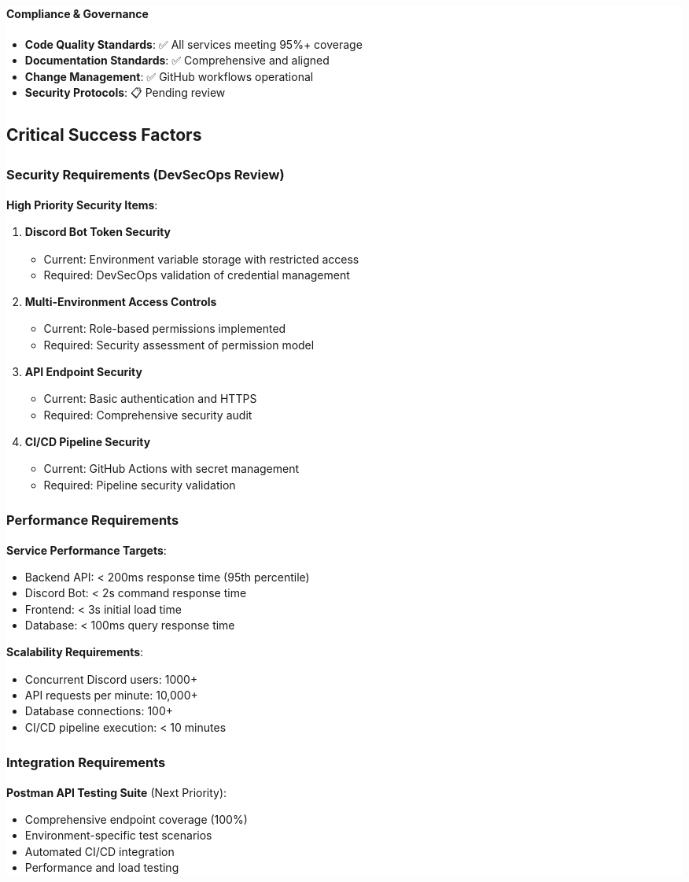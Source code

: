 #### Compliance & Governance

-   **Code Quality Standards**: ✅ All services meeting 95%+ coverage
-   **Documentation Standards**: ✅ Comprehensive and aligned
-   **Change Management**: ✅ GitHub workflows operational
-   **Security Protocols**: 📋 Pending review

## Critical Success Factors

### Security Requirements (DevSecOps Review)

**High Priority Security Items**:

1. **Discord Bot Token Security**

    - Current: Environment variable storage with restricted access
    - Required: DevSecOps validation of credential management

2. **Multi-Environment Access Controls**

    - Current: Role-based permissions implemented
    - Required: Security assessment of permission model

3. **API Endpoint Security**

    - Current: Basic authentication and HTTPS
    - Required: Comprehensive security audit

4. **CI/CD Pipeline Security**
    - Current: GitHub Actions with secret management
    - Required: Pipeline security validation

### Performance Requirements

**Service Performance Targets**:

-   Backend API: < 200ms response time (95th percentile)
-   Discord Bot: < 2s command response time
-   Frontend: < 3s initial load time
-   Database: < 100ms query response time

**Scalability Requirements**:

-   Concurrent Discord users: 1000+
-   API requests per minute: 10,000+
-   Database connections: 100+
-   CI/CD pipeline execution: < 10 minutes

### Integration Requirements

**Postman API Testing Suite** (Next Priority):

-   Comprehensive endpoint coverage (100%)
-   Environment-specific test scenarios
-   Automated CI/CD integration
-   Performance and load testing
